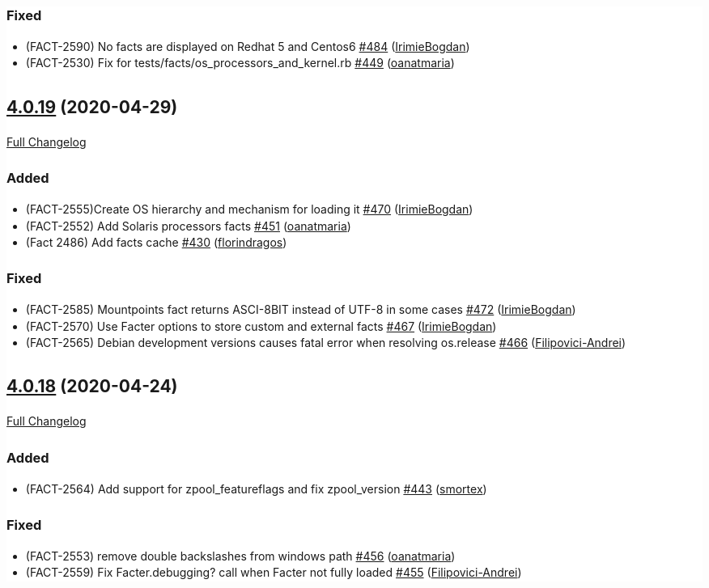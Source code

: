 ### Fixed

- \(FACT-2590\) No facts are displayed on Redhat 5 and Centos6 [\#484](https://github.com/puppetlabs/facter-ng/pull/484) ([IrimieBogdan](https://github.com/IrimieBogdan))
- \(FACT-2530\) Fix for tests/facts/os\_processors\_and\_kernel.rb [\#449](https://github.com/puppetlabs/facter-ng/pull/449) ([oanatmaria](https://github.com/oanatmaria))



## [4.0.19](https://github.com/puppetlabs/facter-ng/tree/4.0.19) (2020-04-29)

[Full Changelog](https://github.com/puppetlabs/facter-ng/compare/4.0.18...4.0.19)

### Added

- \(FACT-2555\)Create OS hierarchy and mechanism for loading it [\#470](https://github.com/puppetlabs/facter-ng/pull/470) ([IrimieBogdan](https://github.com/IrimieBogdan))
- \(FACT-2552\) Add Solaris processors facts [\#451](https://github.com/puppetlabs/facter-ng/pull/451) ([oanatmaria](https://github.com/oanatmaria))
- \(Fact 2486\) Add facts cache [\#430](https://github.com/puppetlabs/facter-ng/pull/430) ([florindragos](https://github.com/florindragos))

### Fixed

- \(FACT-2585\) Mountpoints fact returns ASCI-8BIT instead of UTF-8 in some cases [\#472](https://github.com/puppetlabs/facter-ng/pull/472) ([IrimieBogdan](https://github.com/IrimieBogdan))
- \(FACT-2570\) Use Facter options to store custom and external facts [\#467](https://github.com/puppetlabs/facter-ng/pull/467) ([IrimieBogdan](https://github.com/IrimieBogdan))
- \(FACT-2565\) Debian development versions causes fatal error when resolving os.release [\#466](https://github.com/puppetlabs/facter-ng/pull/466) ([Filipovici-Andrei](https://github.com/Filipovici-Andrei))



## [4.0.18](https://github.com/puppetlabs/facter-ng/tree/4.0.18) (2020-04-24)

[Full Changelog](https://github.com/puppetlabs/facter-ng/compare/4.0.17...4.0.18)

### Added

- \(FACT-2564\) Add support for zpool\_featureflags and fix zpool\_version [\#443](https://github.com/puppetlabs/facter-ng/pull/443) ([smortex](https://github.com/smortex))

### Fixed

- \(FACT-2553\) remove double backslashes from windows path [\#456](https://github.com/puppetlabs/facter-ng/pull/456) ([oanatmaria](https://github.com/oanatmaria))
- \(FACT-2559\) Fix Facter.debugging? call when Facter not fully loaded [\#455](https://github.com/puppetlabs/facter-ng/pull/455) ([Filipovici-Andrei](https://github.com/Filipovici-Andrei))


